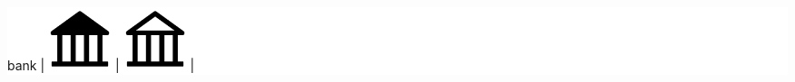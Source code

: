 bank | <img width="70" height="70" src="./inline-svg/filled/bank.svg" alt="bank" /> | <img width="70" height="70" src="./inline-svg/outlined/bank.svg" alt="bank" /> |